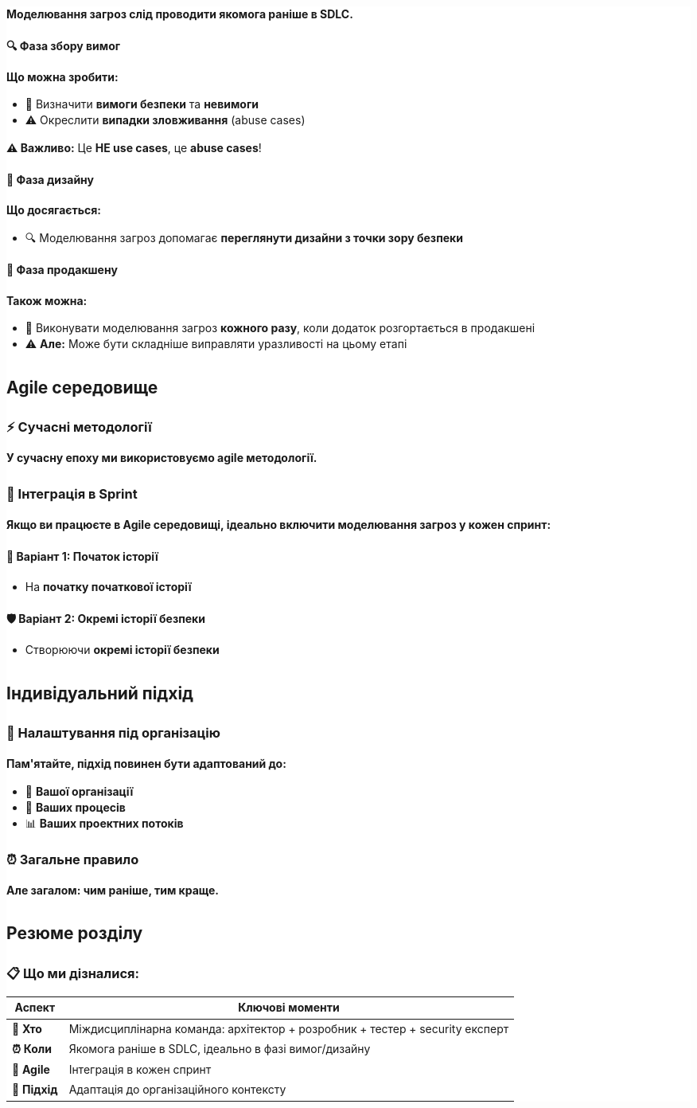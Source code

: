 **Моделювання загроз слід проводити якомога раніше в SDLC.**

#### 🔍 Фаза збору вимог
**Що можна зробити:**
- 📝 Визначити **вимоги безпеки** та **невимоги**
- ⚠️ Окреслити **випадки зловживання** (abuse cases)

**⚠️ Важливо:** Це **НЕ use cases**, це **abuse cases**!

#### 🎨 Фаза дизайну
**Що досягається:**
- 🔍 Моделювання загроз допомагає **переглянути дизайни з точки зору безпеки**

#### 🚀 Фаза продакшену
**Також можна:**
- 🔄 Виконувати моделювання загроз **кожного разу**, коли додаток розгортається в продакшені
- ⚠️ **Але:** Може бути складніше виправляти уразливості на цьому етапі

## Agile середовище

### ⚡ Сучасні методології
**У сучасну епоху ми використовуємо agile методології.**

### 🔄 Інтеграція в Sprint
**Якщо ви працюєте в Agile середовищі, ідеально включити моделювання загроз у кожен спринт:**

#### 📖 Варіант 1: Початок історії
- На **початку початкової історії**

#### 🛡️ Варіант 2: Окремі історії безпеки
- Створюючи **окремі історії безпеки**

## Індивідуальний підхід

### 🎯 Налаштування під організацію
**Пам'ятайте, підхід повинен бути адаптований до:**
- 🏢 **Вашої організації**
- 🔄 **Ваших процесів**
- 📊 **Ваших проектних потоків**

### ⏰ Загальне правило
**Але загалом: чим раніше, тим краще.**

## Резюме розділу

### 📋 Що ми дізналися:

| **Аспект** | **Ключові моменти** |
|------------|-------------------|
| **👥 Хто** | Міждисциплінарна команда: архітектор + розробник + тестер + security експерт |
| **⏰ Коли** | Якомога раніше в SDLC, ідеально в фазі вимог/дизайну |
| **🔄 Agile** | Інтеграція в кожен спринт |
| **🎯 Підхід** | Адаптація до організаційного контексту |
